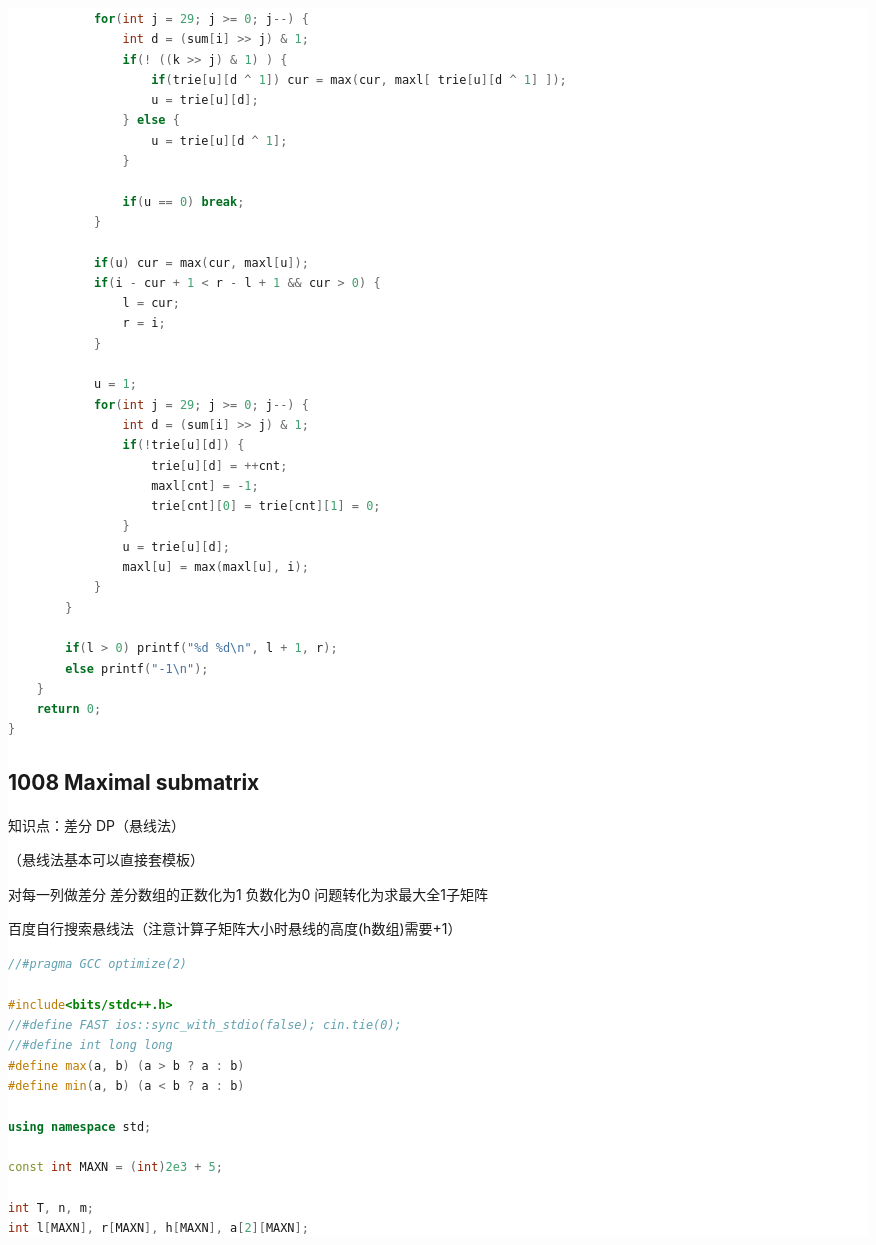 ```C++
			for(int j = 29; j >= 0; j--) {
				int d = (sum[i] >> j) & 1;
				if(! ((k >> j) & 1) ) {
					if(trie[u][d ^ 1]) cur = max(cur, maxl[ trie[u][d ^ 1] ]);
					u = trie[u][d];
				} else {
					u = trie[u][d ^ 1];
				}
				
				if(u == 0) break;
			}
			
			if(u) cur = max(cur, maxl[u]);
			if(i - cur + 1 < r - l + 1 && cur > 0) {
				l = cur;
				r = i;
			}
			
			u = 1;
			for(int j = 29; j >= 0; j--) {
				int d = (sum[i] >> j) & 1;
				if(!trie[u][d]) {
					trie[u][d] = ++cnt;
					maxl[cnt] = -1;
					trie[cnt][0] = trie[cnt][1] = 0;
				}
				u = trie[u][d];
				maxl[u] = max(maxl[u], i);
			}
		}
		
		if(l > 0) printf("%d %d\n", l + 1, r);
		else printf("-1\n");
	}
	return 0;
}

```



## 1008 Maximal submatrix

知识点：差分 DP（悬线法）

（悬线法基本可以直接套模板）

对每一列做差分 差分数组的正数化为1 负数化为0 问题转化为求最大全1子矩阵

百度自行搜索悬线法（注意计算子矩阵大小时悬线的高度(h数组)需要+1）

```C++
//#pragma GCC optimize(2)

#include<bits/stdc++.h>
//#define FAST ios::sync_with_stdio(false); cin.tie(0);
//#define int long long
#define max(a, b) (a > b ? a : b)
#define min(a, b) (a < b ? a : b)

using namespace std;

const int MAXN = (int)2e3 + 5;

int T, n, m;
int l[MAXN], r[MAXN], h[MAXN], a[2][MAXN];
```